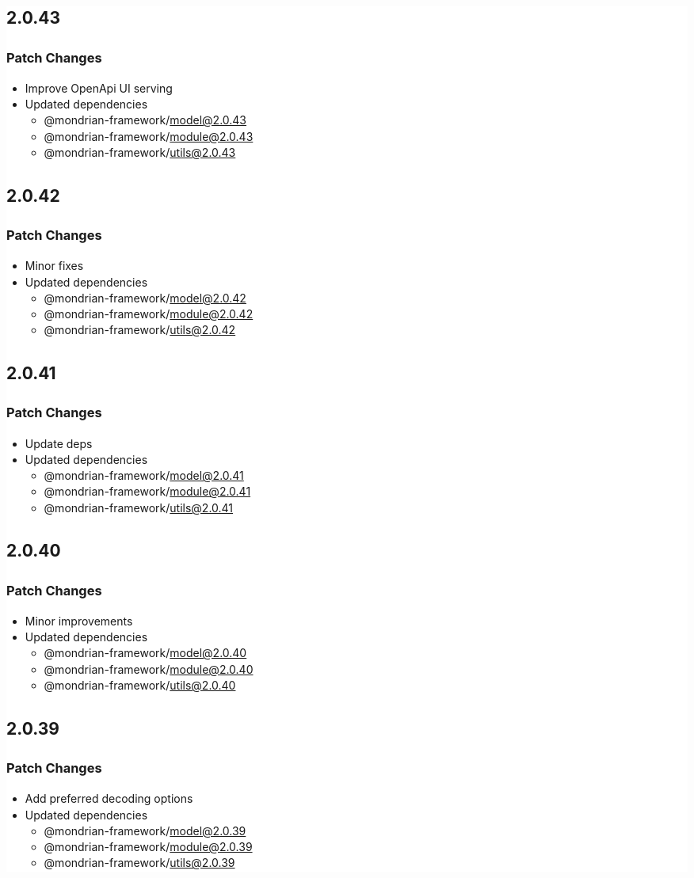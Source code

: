 ## 2.0.43

### Patch Changes

- Improve OpenApi UI serving
- Updated dependencies
  - @mondrian-framework/model@2.0.43
  - @mondrian-framework/module@2.0.43
  - @mondrian-framework/utils@2.0.43

## 2.0.42

### Patch Changes

- Minor fixes
- Updated dependencies
  - @mondrian-framework/model@2.0.42
  - @mondrian-framework/module@2.0.42
  - @mondrian-framework/utils@2.0.42

## 2.0.41

### Patch Changes

- Update deps
- Updated dependencies
  - @mondrian-framework/model@2.0.41
  - @mondrian-framework/module@2.0.41
  - @mondrian-framework/utils@2.0.41

## 2.0.40

### Patch Changes

- Minor improvements
- Updated dependencies
  - @mondrian-framework/model@2.0.40
  - @mondrian-framework/module@2.0.40
  - @mondrian-framework/utils@2.0.40

## 2.0.39

### Patch Changes

- Add preferred decoding options
- Updated dependencies
  - @mondrian-framework/model@2.0.39
  - @mondrian-framework/module@2.0.39
  - @mondrian-framework/utils@2.0.39
